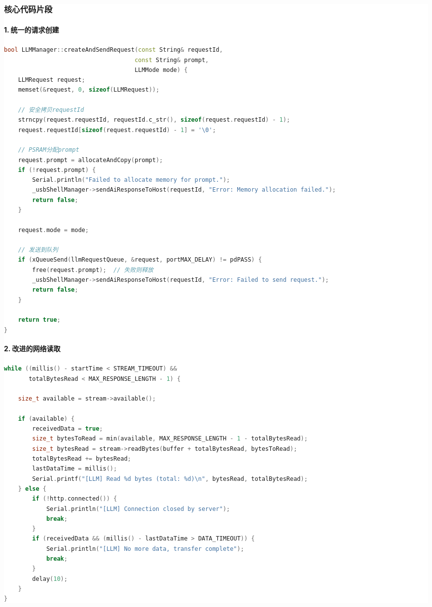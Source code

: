 ### 核心代码片段

#### 1. 统一的请求创建

```cpp
bool LLMManager::createAndSendRequest(const String& requestId, 
                                     const String& prompt, 
                                     LLMMode mode) {
    LLMRequest request;
    memset(&request, 0, sizeof(LLMRequest));
    
    // 安全拷贝requestId
    strncpy(request.requestId, requestId.c_str(), sizeof(request.requestId) - 1);
    request.requestId[sizeof(request.requestId) - 1] = '\0';
    
    // PSRAM分配prompt
    request.prompt = allocateAndCopy(prompt);
    if (!request.prompt) {
        Serial.println("Failed to allocate memory for prompt.");
        _usbShellManager->sendAiResponseToHost(requestId, "Error: Memory allocation failed.");
        return false;
    }
    
    request.mode = mode;
    
    // 发送到队列
    if (xQueueSend(llmRequestQueue, &request, portMAX_DELAY) != pdPASS) {
        free(request.prompt);  // 失败则释放
        _usbShellManager->sendAiResponseToHost(requestId, "Error: Failed to send request.");
        return false;
    }
    
    return true;
}
```

#### 2. 改进的网络读取

```cpp
while ((millis() - startTime < STREAM_TIMEOUT) && 
       totalBytesRead < MAX_RESPONSE_LENGTH - 1) {
    
    size_t available = stream->available();
    
    if (available) {
        receivedData = true;
        size_t bytesToRead = min(available, MAX_RESPONSE_LENGTH - 1 - totalBytesRead);
        size_t bytesRead = stream->readBytes(buffer + totalBytesRead, bytesToRead);
        totalBytesRead += bytesRead;
        lastDataTime = millis();
        Serial.printf("[LLM] Read %d bytes (total: %d)\n", bytesRead, totalBytesRead);
    } else {
        if (!http.connected()) {
            Serial.println("[LLM] Connection closed by server");
            break;
        }
        if (receivedData && (millis() - lastDataTime > DATA_TIMEOUT)) {
            Serial.println("[LLM] No more data, transfer complete");
            break;
        }
        delay(10);
    }
}
```
